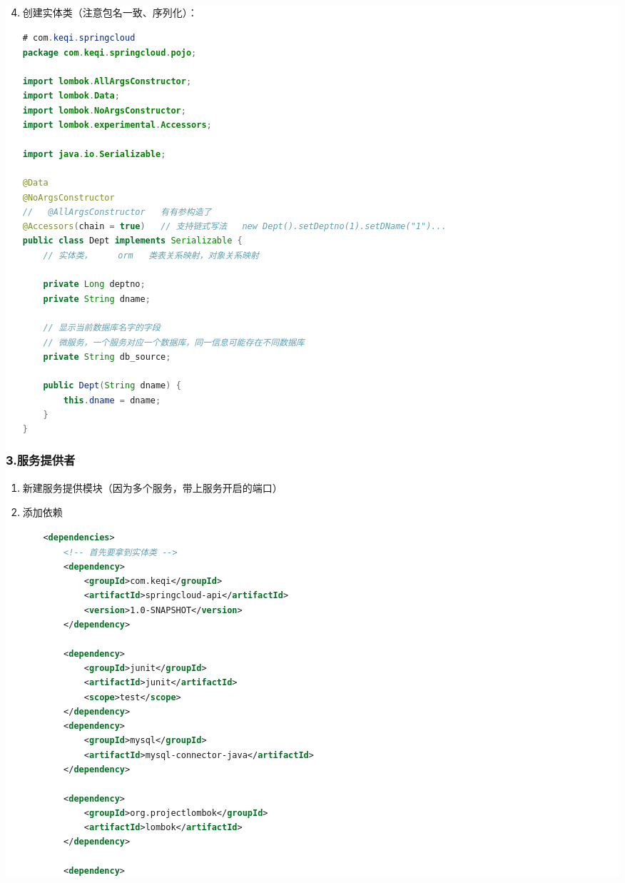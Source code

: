 4. 创建实体类（注意包名一致、序列化）：

   ```java
   # com.keqi.springcloud
   package com.keqi.springcloud.pojo;
   
   import lombok.AllArgsConstructor;
   import lombok.Data;
   import lombok.NoArgsConstructor;
   import lombok.experimental.Accessors;
   
   import java.io.Serializable;
   
   @Data
   @NoArgsConstructor
   //   @AllArgsConstructor   有有参构造了
   @Accessors(chain = true)   // 支持链式写法   new Dept().setDeptno(1).setDName("1")...
   public class Dept implements Serializable {
       // 实体类，     orm   类表关系映射，对象关系映射
   
       private Long deptno;
       private String dname;
   
       // 显示当前数据库名字的字段
       // 微服务，一个服务对应一个数据库，同一信息可能存在不同数据库
       private String db_source;
   
       public Dept(String dname) {
           this.dname = dname;
       }
   }
   
   ```

   

### 3.服务提供者

1. 新建服务提供模块（因为多个服务，带上服务开启的端口）

2. 添加依赖

   ```xml
       <dependencies>
           <!-- 首先要拿到实体类 -->
           <dependency>
               <groupId>com.keqi</groupId>
               <artifactId>springcloud-api</artifactId>
               <version>1.0-SNAPSHOT</version>
           </dependency>
   
           <dependency>
               <groupId>junit</groupId>
               <artifactId>junit</artifactId>
               <scope>test</scope>
           </dependency>
           <dependency>
               <groupId>mysql</groupId>
               <artifactId>mysql-connector-java</artifactId>
           </dependency>
   
           <dependency>
               <groupId>org.projectlombok</groupId>
               <artifactId>lombok</artifactId>
           </dependency>
   
           <dependency>
   ```